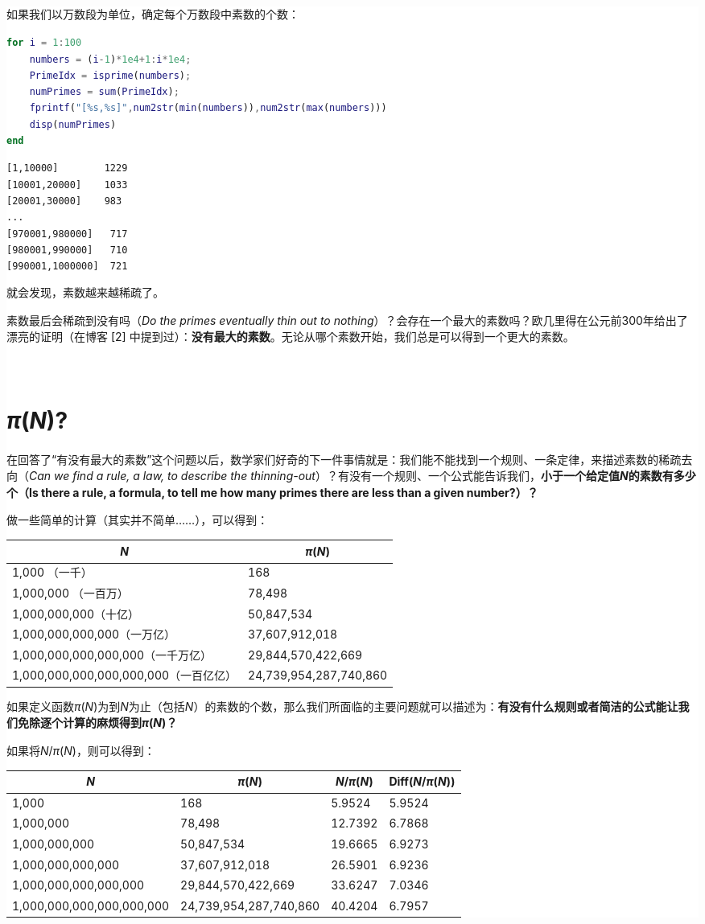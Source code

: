 如果我们以万数段为单位，确定每个万数段中素数的个数：

```matlab
for i = 1:100
    numbers = (i-1)*1e4+1:i*1e4;
    PrimeIdx = isprime(numbers);
    numPrimes = sum(PrimeIdx);
    fprintf("[%s,%s]",num2str(min(numbers)),num2str(max(numbers)))
    disp(numPrimes)
end
```

```
[1,10000]        1229
[10001,20000]    1033
[20001,30000]    983
...
[970001,980000]   717
[980001,990000]   710
[990001,1000000]  721
```

就会发现，素数越来越稀疏了。

素数最后会稀疏到没有吗（*Do the primes eventually thin out to nothing*）？会存在一个最大的素数吗？欧几里得在公元前300年给出了漂亮的证明（在博客 [2] 中提到过）：**没有最大的素数**。无论从哪个素数开始，我们总是可以得到一个更大的素数。

<br>

# $\pi(N)$?

在回答了“有没有最大的素数”这个问题以后，数学家们好奇的下一件事情就是：我们能不能找到一个规则、一条定律，来描述素数的稀疏去向（*Can we find a rule, a law, to describe the thinning-out*）？有没有一个规则、一个公式能告诉我们，**小于一个给定值$N$的素数有多少个（Is there a rule, a formula, to tell me how many primes there are less than a given number?）？**

做一些简单的计算（其实并不简单……），可以得到：

| $N$                                   | $\pi(N)$               |
| ------------------------------------- | ---------------------- |
| 1,000 （一千）                        | 168                    |
| 1,000,000 （一百万）                  | 78,498                 |
| 1,000,000,000（十亿）                 | 50,847,534             |
| 1,000,000,000,000（一万亿）           | 37,607,912,018         |
| 1,000,000,000,000,000（一千万亿）     | 29,844,570,422,669     |
| 1,000,000,000,000,000,000（一百亿亿） | 24,739,954,287,740,860 |

如果定义函数$\pi(N)$为到$N$为止（包括$N$）的素数的个数，那么我们所面临的主要问题就可以描述为：**有没有什么规则或者简洁的公式能让我们免除逐个计算的麻烦得到$\pi(N)$？**

如果将$N/\pi(N)$，则可以得到：

| $N$                       | $\pi(N)$               | $N/\pi(N)$ | $\mathrm{Diff}(N/\pi(N))$ |
| ------------------------- | ---------------------- | ---------- | ------------------------- |
| 1,000                     | 168                    | 5.9524     | 5.9524                    |
| 1,000,000                 | 78,498                 | 12.7392    | 6.7868                    |
| 1,000,000,000             | 50,847,534             | 19.6665    | 6.9273                    |
| 1,000,000,000,000         | 37,607,912,018         | 26.5901    | 6.9236                    |
| 1,000,000,000,000,000     | 29,844,570,422,669     | 33.6247    | 7.0346                    |
| 1,000,000,000,000,000,000 | 24,739,954,287,740,860 | 40.4204    | 6.7957                    |
